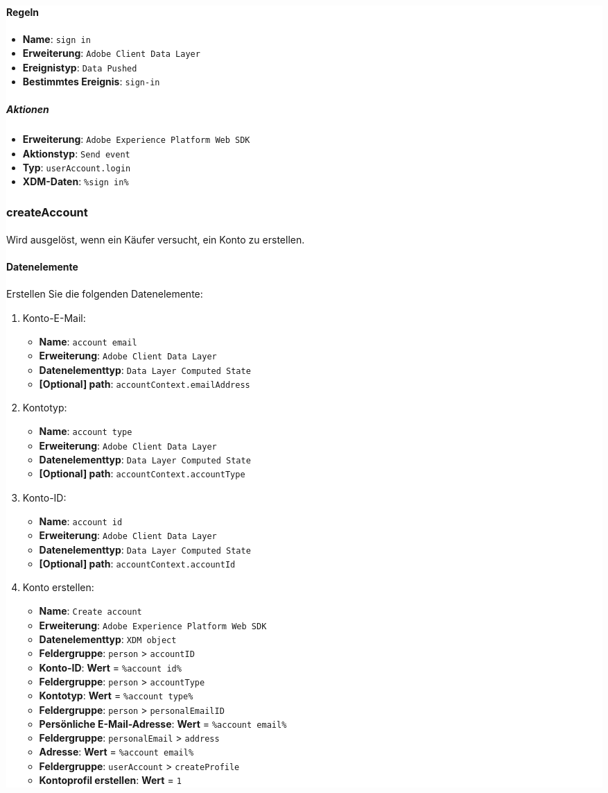 #### Regeln 

- **Name**: `sign in`
- **Erweiterung**: `Adobe Client Data Layer`
- **Ereignistyp**: `Data Pushed`
- **Bestimmtes Ereignis**: `sign-in`

##### Aktionen

- **Erweiterung**: `Adobe Experience Platform Web SDK`
- **Aktionstyp**: `Send event`
- **Typ**: `userAccount.login`
- **XDM-Daten**: `%sign in%`

### createAccount

Wird ausgelöst, wenn ein Käufer versucht, ein Konto zu erstellen.

#### Datenelemente

Erstellen Sie die folgenden Datenelemente:

1. Konto-E-Mail:

   - **Name**: `account email`
   - **Erweiterung**: `Adobe Client Data Layer`
   - **Datenelementtyp**: `Data Layer Computed State`
   - **[Optional] path**: `accountContext.emailAddress`

1. Kontotyp:

   - **Name**: `account type`
   - **Erweiterung**: `Adobe Client Data Layer`
   - **Datenelementtyp**: `Data Layer Computed State`
   - **[Optional] path**: `accountContext.accountType`

1. Konto-ID:

   - **Name**: `account id`
   - **Erweiterung**: `Adobe Client Data Layer`
   - **Datenelementtyp**: `Data Layer Computed State`
   - **[Optional] path**: `accountContext.accountId`

1. Konto erstellen:

   - **Name**: `Create account`
   - **Erweiterung**: `Adobe Experience Platform Web SDK`
   - **Datenelementtyp**: `XDM object`
   - **Feldergruppe**: `person` > `accountID`
   - **Konto-ID**: **Wert** = `%account id%`
   - **Feldergruppe**: `person` > `accountType`
   - **Kontotyp**: **Wert** = `%account type%`
   - **Feldergruppe**: `person` > `personalEmailID`
   - **Persönliche E-Mail-Adresse**: **Wert** = `%account email%`
   - **Feldergruppe**: `personalEmail` > `address`
   - **Adresse**: **Wert** = `%account email%`
   - **Feldergruppe**: `userAccount` > `createProfile`
   - **Kontoprofil erstellen**: **Wert** = `1`
